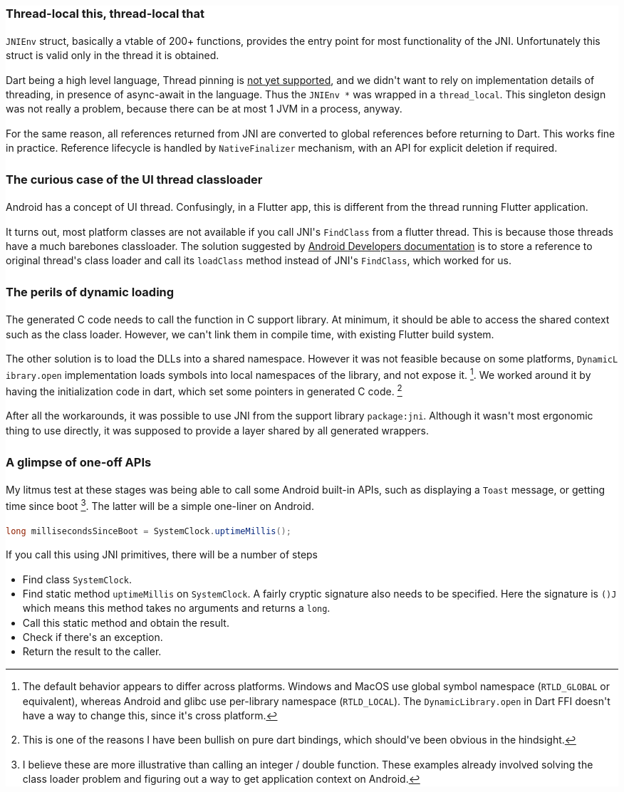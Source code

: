 ### Thread-local this, thread-local that
`JNIEnv` struct, basically a vtable of 200+ functions, provides the entry point for most functionality of the JNI. Unfortunately this struct is valid only in the thread it is obtained.

Dart being a high level language, Thread pinning is [not yet supported](https://github.com/dart-lang/sdk/issues/46943), and we didn't want to rely on implementation details of threading, in presence of async-await in the language. Thus the `JNIEnv *` was wrapped in a `thread_local`. This singleton design was not really a problem, because there can be at most 1 JVM in a process, anyway.

For the same reason, all references returned from JNI are converted to global references before returning to Dart. This works fine in practice. Reference lifecycle is handled by `NativeFinalizer` mechanism, with an API for explicit deletion if required.

### The curious case of the UI thread classloader
Android has a concept of UI thread. Confusingly, in a Flutter app, this is different from the thread running Flutter application.

It turns out, most platform classes are not available if you call JNI's `FindClass` from a flutter thread. This is because those threads have a much barebones classloader. The solution suggested by [Android Developers documentation](https://developer.android.com/training/articles/perf-jni) is to store a reference to original thread's class loader and call its `loadClass` method instead of JNI's `FindClass`, which worked for us.

### The perils of dynamic loading
The generated C code needs to call the function in C support library. At minimum, it should be able to access the shared context such as the class loader. However, we can't link them in compile time, with existing Flutter build system.

The other solution is to load the DLLs into a shared namespace. However it was not feasible because on some platforms, `DynamicLibrary.open` implementation loads symbols into local namespaces of the library, and not expose it. [^rtld]. We worked around it by having the initialization code in dart, which set some pointers in generated C code. [^why_pure_dart]

After all the workarounds, it was possible to use JNI from the support library `package:jni`. Although it wasn't most ergonomic thing to use directly, it was supposed to provide a layer shared by all generated wrappers.

### A glimpse of one-off APIs
My litmus test at these stages was being able to call some Android built-in APIs, such as displaying a `Toast` message, or getting time since boot [^real_world_examples]. The latter will be a simple one-liner on Android. 

```java
long millisecondsSinceBoot = SystemClock.uptimeMillis();
```

If you call this using JNI primitives, there will be a number of steps

* Find class `SystemClock`.
* Find static method `uptimeMillis` on `SystemClock`. A fairly cryptic signature also needs to be specified. Here the signature is `()J` which means this method takes no arguments and returns a `long`.
* Call this static method and obtain the result.
* Check if there's an exception.
* Return the result to the caller.


[^pigeon]: `pigeon` does a bit to alleviate this, but still requires the developer to specify the interface and implement it in platform language. Tools like `ffigen` and `jnigen` approach it from different direction, by binding to whatever interface is exposed by the library.
[^jni]: currently a [newer interface](https://openjdk.org/jeps/424) is implemented as part of Project Panama, but it won't be on Android anytime soon.
[^pub_bug]: It's mostly a bug in current SDKs / package managers and not an inherent problem. The purpose of standalone support is testing and debugging, which has been served well by current implementation.
[^rtld]: The default behavior appears to differ across platforms. Windows and MacOS use global symbol namespace (`RTLD_GLOBAL` or equivalent), whereas Android and glibc use per-library namespace (`RTLD_LOCAL`). The `DynamicLibrary.open` in Dart FFI doesn't have a way to change this, since it's cross platform.
[^why_pure_dart]: This is one of the reasons I have been bullish on pure dart bindings, which should've been obvious in the hindsight.
[^params_in_jar]: Actually it can, if you pass `-parameters` to the compiler. But it's very inconvenient to recompile a binary library.
[^bouncycastle]: An observant reader will see that Bouncy Castle dependencies are specified explicitly. These aren't hard dependencies of PDFBox but required transitively by most of the Java code we parse.
[^kotlin_parser_plans]: We are considering parsing Kotlin sources through a documentation engine such as Dokka, or even parsing the JavaDoc directly.
[^real_world_examples]: I believe these are more illustrative than calling an integer / double function. These examples already involved solving the class loader problem and figuring out a way to get application context on Android.
[^jvm_lazy_load]: One of such surprises is that, on Windows, you have to link the JVM libraries using `DELAYLOAD` linker flags, or else it fails to load with a generic error code. It reminds me of `No such file or directory` error in Linux, which can in fact happen due to a missing library.
[^stdlib_pain_point]: It's certainly possible to bind to standard library classes. In this standalone example however, we couldn't do this without adding a system-dependent path to config. [in_app_java](https://github.com/dart-lang/jnigen/tree/main/jnigen/example/in_app_java) example in jnigen repo shows an example without much extra configuration. With some circus around module layout, it's also possible to use Android SDK 28 sources, which are well-formed. Here's [an example](https://github.com/mahesh-hegde/java_jni_sample).
